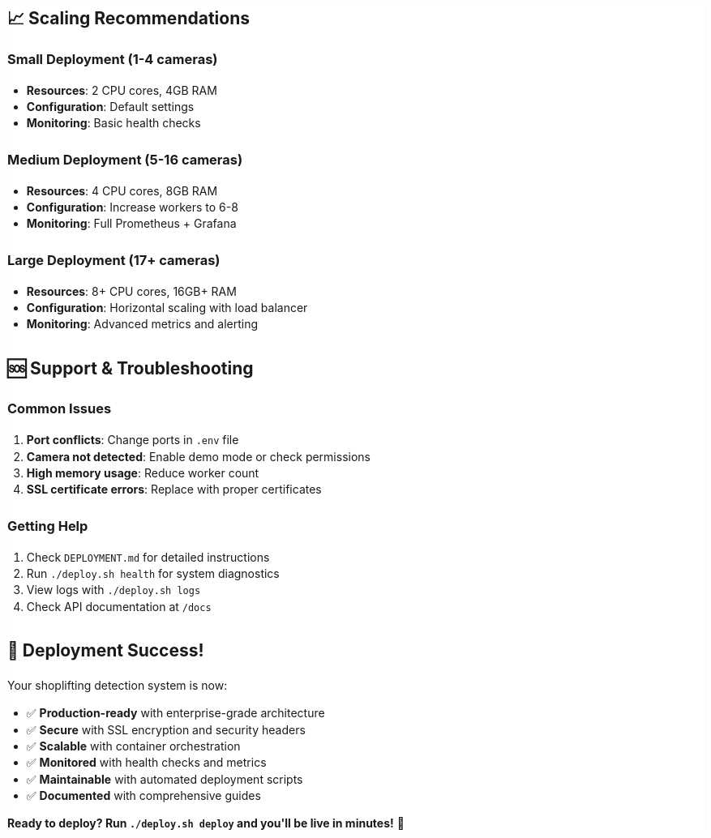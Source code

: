 ## 📈 Scaling Recommendations

### Small Deployment (1-4 cameras)
- **Resources**: 2 CPU cores, 4GB RAM
- **Configuration**: Default settings
- **Monitoring**: Basic health checks

### Medium Deployment (5-16 cameras)
- **Resources**: 4 CPU cores, 8GB RAM
- **Configuration**: Increase workers to 6-8
- **Monitoring**: Full Prometheus + Grafana

### Large Deployment (17+ cameras)
- **Resources**: 8+ CPU cores, 16GB+ RAM
- **Configuration**: Horizontal scaling with load balancer
- **Monitoring**: Advanced metrics and alerting

## 🆘 Support & Troubleshooting

### Common Issues
1. **Port conflicts**: Change ports in `.env` file
2. **Camera not detected**: Enable demo mode or check permissions
3. **High memory usage**: Reduce worker count
4. **SSL certificate errors**: Replace with proper certificates

### Getting Help
1. Check `DEPLOYMENT.md` for detailed instructions
2. Run `./deploy.sh health` for system diagnostics
3. View logs with `./deploy.sh logs`
4. Check API documentation at `/docs`

## 🎉 Deployment Success!

Your shoplifting detection system is now:
- ✅ **Production-ready** with enterprise-grade architecture
- ✅ **Secure** with SSL encryption and security headers
- ✅ **Scalable** with container orchestration
- ✅ **Monitored** with health checks and metrics
- ✅ **Maintainable** with automated deployment scripts
- ✅ **Documented** with comprehensive guides

**Ready to deploy? Run `./deploy.sh deploy` and you'll be live in minutes!** 🚀
